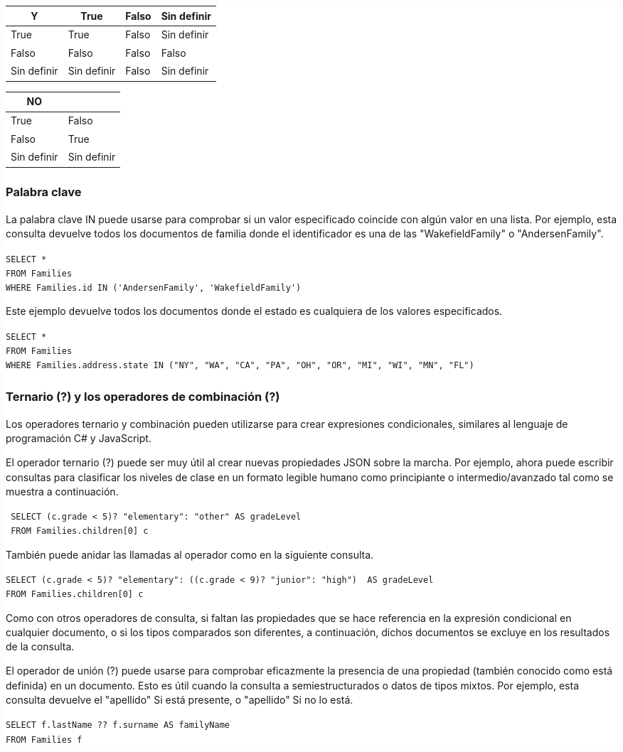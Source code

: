 Y|True|Falso|Sin definir
---|---|---|---
True|True|Falso|Sin definir
Falso|Falso|Falso|Falso
Sin definir|Sin definir|Falso|Sin definir

NO|  |
---|---
True|Falso
Falso|True
Sin definir|Sin definir

### <a name="in-keyword"></a>Palabra clave
La palabra clave IN puede usarse para comprobar si un valor especificado coincide con algún valor en una lista. Por ejemplo, esta consulta devuelve todos los documentos de familia donde el identificador es una de las "WakefieldFamily" o "AndersenFamily". 
 
    SELECT *
    FROM Families 
    WHERE Families.id IN ('AndersenFamily', 'WakefieldFamily')

Este ejemplo devuelve todos los documentos donde el estado es cualquiera de los valores especificados.

    SELECT *
    FROM Families 
    WHERE Families.address.state IN ("NY", "WA", "CA", "PA", "OH", "OR", "MI", "WI", "MN", "FL")

### <a name="ternary--and-coalesce--operators"></a>Ternario (?) y los operadores de combinación (?)
Los operadores ternario y combinación pueden utilizarse para crear expresiones condicionales, similares al lenguaje de programación C# y JavaScript. 

El operador ternario (?) puede ser muy útil al crear nuevas propiedades JSON sobre la marcha. Por ejemplo, ahora puede escribir consultas para clasificar los niveles de clase en un formato legible humano como principiante o intermedio/avanzado tal como se muestra a continuación.
 
     SELECT (c.grade < 5)? "elementary": "other" AS gradeLevel 
     FROM Families.children[0] c

También puede anidar las llamadas al operador como en la siguiente consulta.
 
    SELECT (c.grade < 5)? "elementary": ((c.grade < 9)? "junior": "high")  AS gradeLevel 
    FROM Families.children[0] c

Como con otros operadores de consulta, si faltan las propiedades que se hace referencia en la expresión condicional en cualquier documento, o si los tipos comparados son diferentes, a continuación, dichos documentos se excluye en los resultados de la consulta.

El operador de unión (?) puede usarse para comprobar eficazmente la presencia de una propiedad (también conocido como está definida) en un documento. Esto es útil cuando la consulta a semiestructurados o datos de tipos mixtos. Por ejemplo, esta consulta devuelve el "apellido" Si está presente, o "apellido" Si no lo está.

    SELECT f.lastName ?? f.surname AS familyName
    FROM Families f


[1]: ./media/documentdb-sql-query/sql-query1.png
[introduction]: documentdb-introduction.md
[consistency-levels]: documentdb-consistency-levels.md